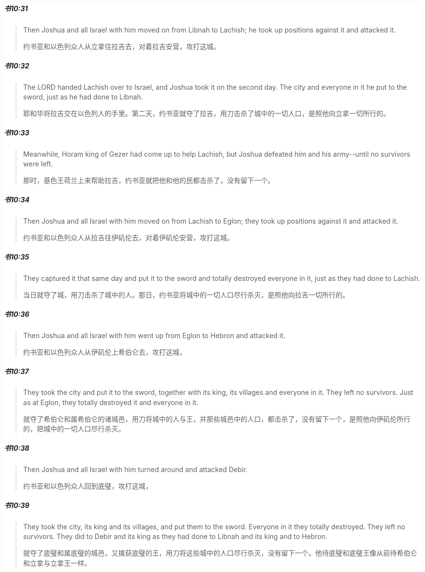 
##### 书10:31
> Then Joshua and all Israel with him moved on from Libnah to Lachish; he took up positions against it and attacked it.
>
> 约书亚和以色列众人从立拿往拉吉去，对着拉吉安营，攻打这城。


##### 书10:32
> The LORD handed Lachish over to Israel, and Joshua took it on the second day. The city and everyone in it he put to the sword, just as he had done to Libnah.
>
> 耶和华将拉吉交在以色列人的手里。第二天，约书亚就夺了拉吉，用刀击杀了城中的一切人口，是照他向立拿一切所行的。


##### 书10:33
> Meanwhile, Horam king of Gezer had come up to help Lachish, but Joshua defeated him and his army--until no survivors were left.
>
> 那时，基色王荷兰上来帮助拉吉，约书亚就把他和他的民都击杀了，没有留下一个。


##### 书10:34
> Then Joshua and all Israel with him moved on from Lachish to Eglon; they took up positions against it and attacked it.
>
> 约书亚和以色列众人从拉吉往伊矶伦去，对着伊矶伦安营，攻打这城。


##### 书10:35
> They captured it that same day and put it to the sword and totally destroyed everyone in it, just as they had done to Lachish.
>
> 当日就夺了城，用刀击杀了城中的人。那日，约书亚将城中的一切人口尽行杀灭，是照他向拉吉一切所行的。


##### 书10:36
> Then Joshua and all Israel with him went up from Eglon to Hebron and attacked it.
>
> 约书亚和以色列众人从伊矶伦上希伯仑去，攻打这城，


##### 书10:37
> They took the city and put it to the sword, together with its king, its villages and everyone in it. They left no survivors. Just as at Eglon, they totally destroyed it and everyone in it.
>
> 就夺了希伯仑和属希伯仑的诸城邑，用刀将城中的人与王，并那些城邑中的人口，都击杀了，没有留下一个，是照他向伊矶伦所行的，把城中的一切人口尽行杀灭。


##### 书10:38
> Then Joshua and all Israel with him turned around and attacked Debir.
>
> 约书亚和以色列众人回到底璧，攻打这城，


##### 书10:39
> They took the city, its king and its villages, and put them to the sword. Everyone in it they totally destroyed. They left no survivors. They did to Debir and its king as they had done to Libnah and its king and to Hebron.
>
> 就夺了底璧和属底璧的城邑，又擒获底璧的王，用刀将这些城中的人口尽行杀灭，没有留下一个。他待底璧和底璧王像从前待希伯仑和立拿与立拿王一样。
